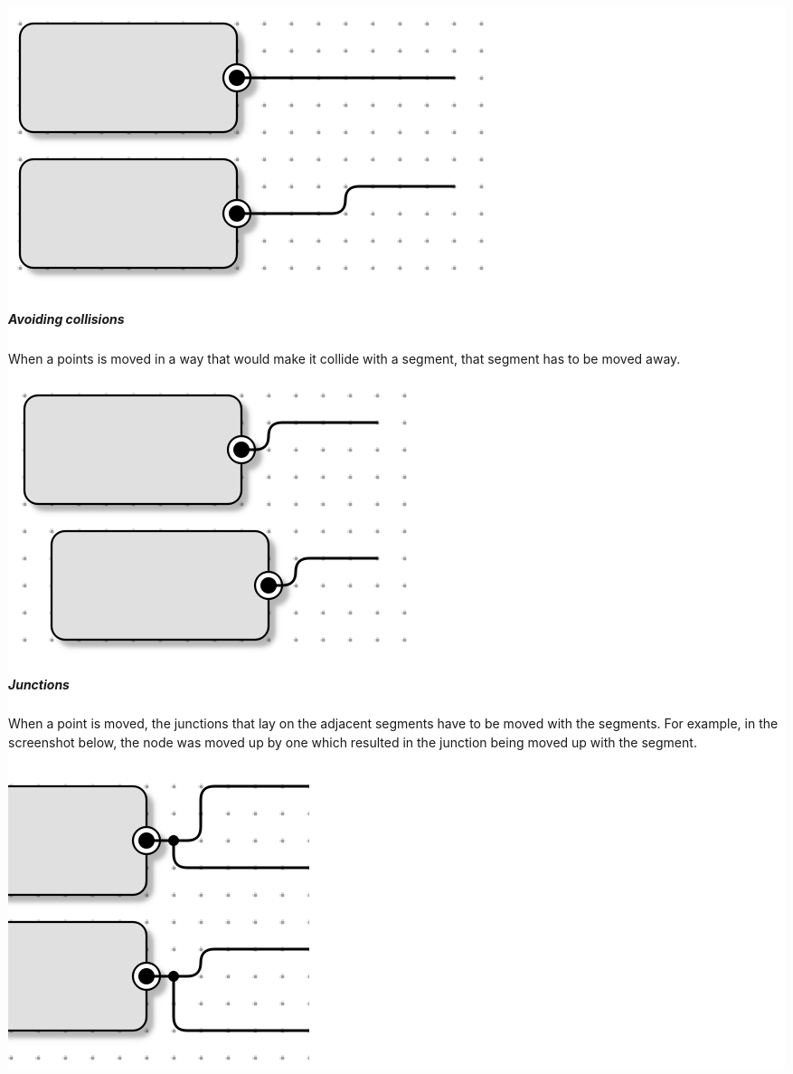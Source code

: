 ![](illustrations/split_wire.png)

##### Avoiding collisions

When a points is moved in a way that would make it collide with a segment, that
segment has to be moved away.

![](illustrations/prevent_collision.png)

##### Junctions

When a point is moved, the junctions that lay on the adjacent segments have to
be moved with the segments. For example, in the screenshot below, the node was
moved up by one which resulted in the junction being moved up with the segment.

![](illustrations/junction_on_segment.png)
